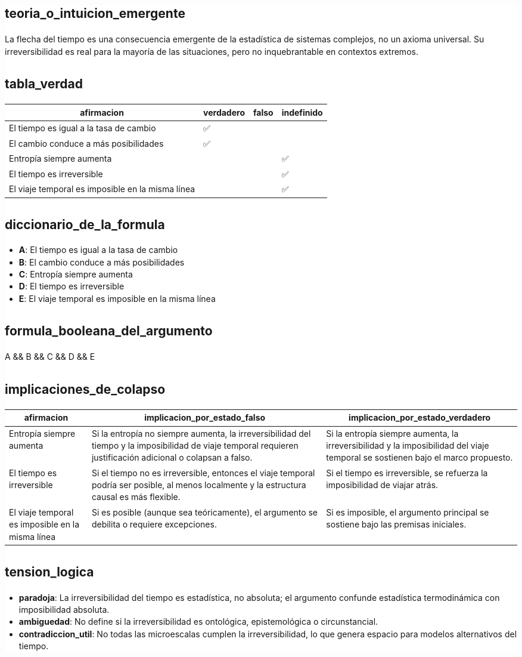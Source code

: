 ## teoria_o_intuicion_emergente

La flecha del tiempo es una consecuencia emergente de la estadística de sistemas complejos, no un axioma universal. Su irreversibilidad es real para la mayoría de las situaciones, pero no inquebrantable en contextos extremos.

## tabla_verdad

| afirmacion | verdadero | falso | indefinido |
| --- | --- | --- | --- |
| El tiempo es igual a la tasa de cambio | ✅ |  |  |
| El cambio conduce a más posibilidades | ✅ |  |  |
| Entropía siempre aumenta |  |  | ✅ |
| El tiempo es irreversible |  |  | ✅ |
| El viaje temporal es imposible en la misma línea |  |  | ✅ |

## diccionario_de_la_formula

- **A**: El tiempo es igual a la tasa de cambio
- **B**: El cambio conduce a más posibilidades
- **C**: Entropía siempre aumenta
- **D**: El tiempo es irreversible
- **E**: El viaje temporal es imposible en la misma línea

## formula_booleana_del_argumento

A && B && C && D && E

## implicaciones_de_colapso

| afirmacion | implicacion_por_estado_falso | implicacion_por_estado_verdadero |
| --- | --- | --- |
| Entropía siempre aumenta | Si la entropía no siempre aumenta, la irreversibilidad del tiempo y la imposibilidad de viaje temporal requieren justificación adicional o colapsan a falso. | Si la entropía siempre aumenta, la irreversibilidad y la imposibilidad del viaje temporal se sostienen bajo el marco propuesto. |
| El tiempo es irreversible | Si el tiempo no es irreversible, entonces el viaje temporal podría ser posible, al menos localmente y la estructura causal es más flexible. | Si el tiempo es irreversible, se refuerza la imposibilidad de viajar atrás. |
| El viaje temporal es imposible en la misma línea | Si es posible (aunque sea teóricamente), el argumento se debilita o requiere excepciones. | Si es imposible, el argumento principal se sostiene bajo las premisas iniciales. |

## tension_logica

- **paradoja**: La irreversibilidad del tiempo es estadística, no absoluta; el argumento confunde estadística termodinámica con imposibilidad absoluta.
- **ambiguedad**: No define si la irreversibilidad es ontológica, epistemológica o circunstancial.
- **contradiccion_util**: No todas las microescalas cumplen la irreversibilidad, lo que genera espacio para modelos alternativos del tiempo.
